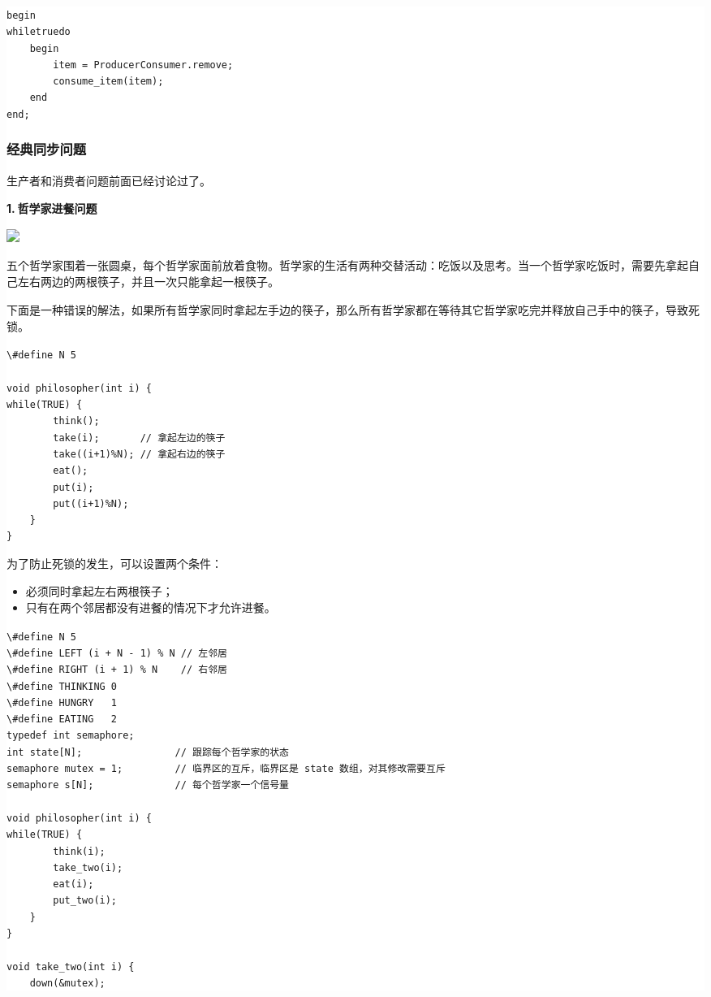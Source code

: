 ```
begin
whiletruedo
    begin
        item = ProducerConsumer.remove;
        consume_item(item);
    end
end;
```

### 经典同步问题

生产者和消费者问题前面已经讨论过了。

**1. 哲学家进餐问题**

[![](https://mmbiz.qpic.cn/sz_mmbiz_jpg/zHYsKHjf0niaAWPtWgoMnMGK2BKibpcibOzxkribGnjDicGGE4mXrsVf1mfMoWQ7Rwic7NVPRfpDzVp0JdVyHVPm8bqQ/640?wx_fmt=jpeg&wxfrom=5&wx_lazy=1&wx_co=1)](https://mmbiz.qpic.cn/sz_mmbiz_jpg/zHYsKHjf0niaAWPtWgoMnMGK2BKibpcibOzxkribGnjDicGGE4mXrsVf1mfMoWQ7Rwic7NVPRfpDzVp0JdVyHVPm8bqQ/640?wx_fmt=jpeg&wxfrom=5&wx_lazy=1&wx_co=1)

五个哲学家围着一张圆桌，每个哲学家面前放着食物。哲学家的生活有两种交替活动：吃饭以及思考。当一个哲学家吃饭时，需要先拿起自己左右两边的两根筷子，并且一次只能拿起一根筷子。

下面是一种错误的解法，如果所有哲学家同时拿起左手边的筷子，那么所有哲学家都在等待其它哲学家吃完并释放自己手中的筷子，导致死锁。

```
\#define N 5

void philosopher(int i) {
while(TRUE) {
        think();
        take(i);       // 拿起左边的筷子
        take((i+1)%N); // 拿起右边的筷子
        eat();
        put(i);
        put((i+1)%N);
    }
}
```

为了防止死锁的发生，可以设置两个条件：

- 必须同时拿起左右两根筷子；
- 只有在两个邻居都没有进餐的情况下才允许进餐。

```
\#define N 5
\#define LEFT (i + N - 1) % N // 左邻居
\#define RIGHT (i + 1) % N    // 右邻居
\#define THINKING 0
\#define HUNGRY   1
\#define EATING   2
typedef int semaphore;
int state[N];                // 跟踪每个哲学家的状态
semaphore mutex = 1;         // 临界区的互斥，临界区是 state 数组，对其修改需要互斥
semaphore s[N];              // 每个哲学家一个信号量

void philosopher(int i) {
while(TRUE) {
        think(i);
        take_two(i);
        eat(i);
        put_two(i);
    }
}

void take_two(int i) {
    down(&mutex);
```